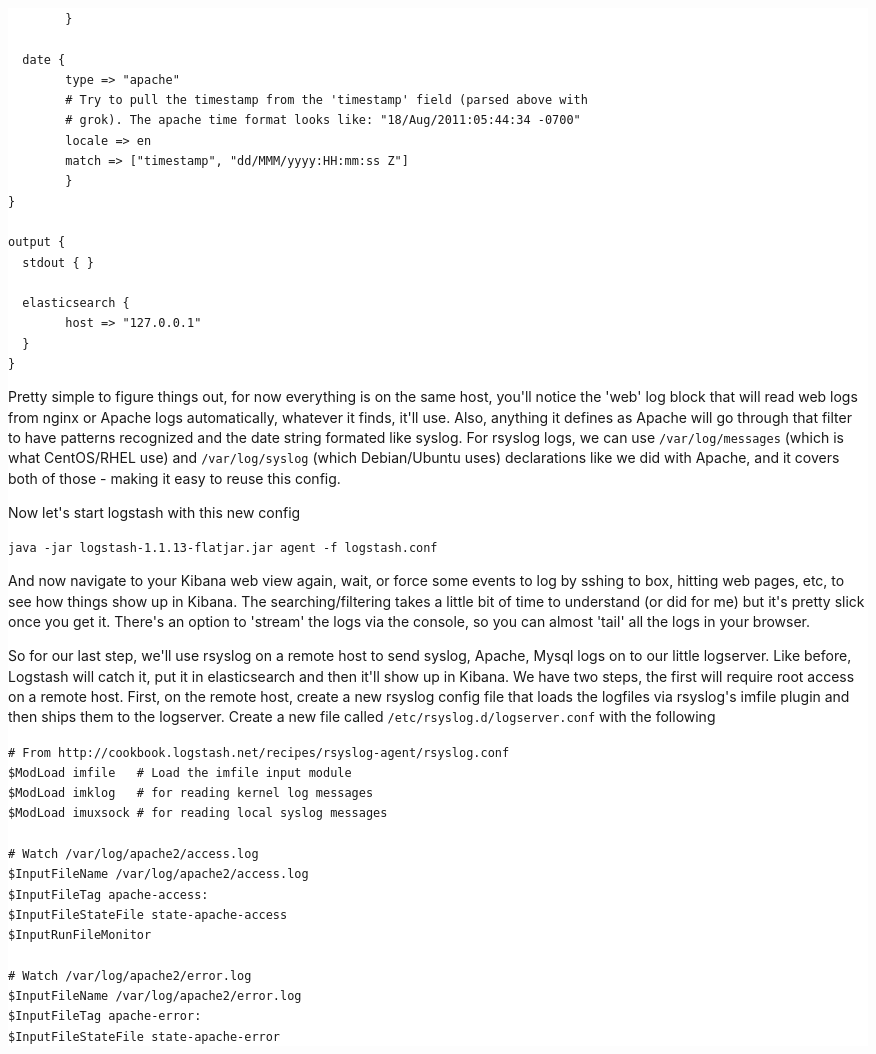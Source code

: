 ```
        }
 
  date {
        type => "apache"
        # Try to pull the timestamp from the 'timestamp' field (parsed above with
        # grok). The apache time format looks like: "18/Aug/2011:05:44:34 -0700"
        locale => en
        match => ["timestamp", "dd/MMM/yyyy:HH:mm:ss Z"]
        }
}
 
output {
  stdout { }
 
  elasticsearch {
        host => "127.0.0.1"
  }
}
```

Pretty simple to figure things out, for now everything is on the same host, you'll notice the 'web' log block that will read web logs from nginx or Apache logs automatically, whatever it finds, it'll use. Also, anything it defines as Apache will go through that filter to have patterns recognized and the date string formated like syslog. For rsyslog logs, we can use <code>/var/log/messages</code> (which is what CentOS/RHEL use) and <code>/var/log/syslog</code> (which Debian/Ubuntu uses) declarations like we did with Apache, and it covers both of those - making it easy to reuse this config.

Now let's start logstash with this new config

```
java -jar logstash-1.1.13-flatjar.jar agent -f logstash.conf
```

And now navigate to your Kibana web view again, wait, or force some events to log by sshing to box, hitting
web pages, etc, to see how things show up in Kibana. The searching/filtering takes a little bit of time to
understand (or did for me) but it's pretty slick once you get it. There's an option to 'stream' the logs via
the console, so you can almost 'tail' all the logs in your browser.
 
So for our last step, we'll use rsyslog on a remote host to send syslog, Apache, Mysql logs on to our little
logserver. Like before, Logstash will catch it, put it in elasticsearch and then it'll show up in Kibana.
We have two steps, the first will require root access on a remote host. First, on the remote
host, create a new rsyslog config file that loads the logfiles via rsyslog's imfile plugin and then ships them to the
logserver. Create a new file called <code>/etc/rsyslog.d/logserver.conf</code> with the following

```
# From http://cookbook.logstash.net/recipes/rsyslog-agent/rsyslog.conf
$ModLoad imfile   # Load the imfile input module
$ModLoad imklog   # for reading kernel log messages
$ModLoad imuxsock # for reading local syslog messages

# Watch /var/log/apache2/access.log
$InputFileName /var/log/apache2/access.log
$InputFileTag apache-access:
$InputFileStateFile state-apache-access
$InputRunFileMonitor

# Watch /var/log/apache2/error.log
$InputFileName /var/log/apache2/error.log
$InputFileTag apache-error:
$InputFileStateFile state-apache-error
```